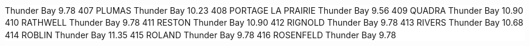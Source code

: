 <td>Thunder Bay</td>
<td>9.78</td>
</tr>
<tr>
<td>407</td>
<td>PLUMAS</td>
<td>Thunder Bay</td>
<td>10.23</td>
</tr>
<tr>
<td>408</td>
<td>PORTAGE LA PRAIRIE</td>
<td>Thunder Bay</td>
<td>9.56</td>
</tr>
<tr>
<td>409</td>
<td>QUADRA</td>
<td>Thunder Bay</td>
<td>10.90</td>
</tr>
<tr>
<td>410</td>
<td>RATHWELL</td>
<td>Thunder Bay</td>
<td>9.78</td>
</tr>
<tr>
<td>411</td>
<td>RESTON</td>
<td>Thunder Bay</td>
<td>10.90</td>
</tr>
<tr>
<td>412</td>
<td>RIGNOLD</td>
<td>Thunder Bay</td>
<td>9.78</td>
</tr>
<tr>
<td>413</td>
<td>RIVERS</td>
<td>Thunder Bay</td>
<td>10.68</td>
</tr>
<tr>
<td>414</td>
<td>ROBLIN</td>
<td>Thunder Bay</td>
<td>11.35</td>
</tr>
<tr>
<td>415</td>
<td>ROLAND</td>
<td>Thunder Bay</td>
<td>9.78</td>
</tr>
<tr>
<td>416</td>
<td>ROSENFELD</td>
<td>Thunder Bay</td>
<td>9.78</td>
</tr>
<tr>